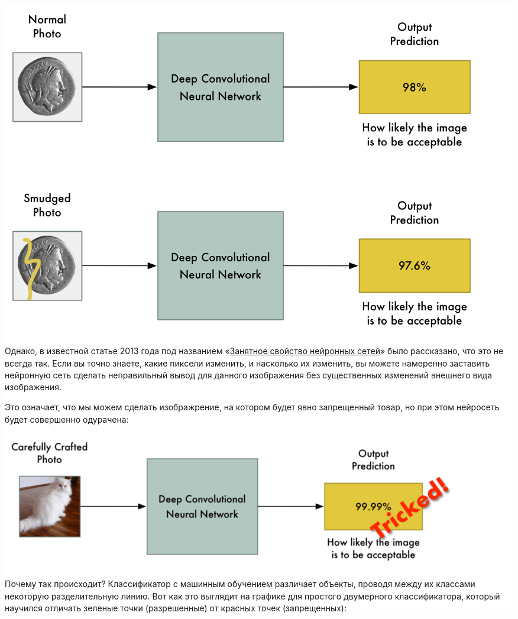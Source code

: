 ![](../../_resources/d8fcd9f451524783bbec04709269b7d6.png)

Однако, в известной статье 2013 года под названием «[Занятное свойство нейронных сетей](https://arxiv.org/abs/1312.6199)» было рассказано, что это не всегда так. Если вы точно знаете, какие пиксели изменить, и насколько их изменить, вы можете намеренно заставить нейронную сеть сделать неправильный вывод для данного изображения без существенных изменений внешнего вида изображения.

Это означает, что мы можем сделать изображрение, на котором будет явно запрещенный товар, но при этом нейросеть будет совершенно одурачена:

![](../../_resources/f75525a8691c47b885c884d2a2eec2f7.png)

Почему так происходит? Классификатор с машинным обучением различает объекты, проводя между их классами некоторую разделительную линию. Вот как это выглядит на графике для простого двумерного классификатора, который научился отличать зеленые точки (разрешенные) от красных точек (запрещенных):
